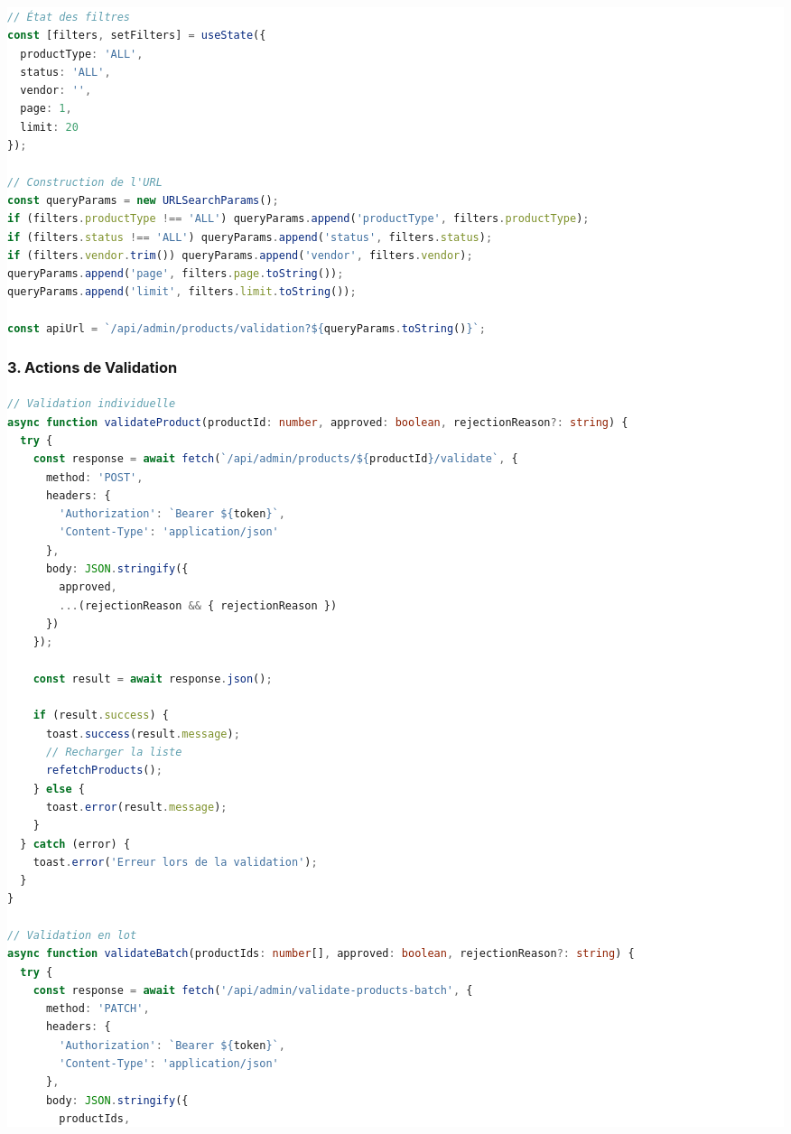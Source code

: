 ```typescript
// État des filtres
const [filters, setFilters] = useState({
  productType: 'ALL',
  status: 'ALL',
  vendor: '',
  page: 1,
  limit: 20
});

// Construction de l'URL
const queryParams = new URLSearchParams();
if (filters.productType !== 'ALL') queryParams.append('productType', filters.productType);
if (filters.status !== 'ALL') queryParams.append('status', filters.status);
if (filters.vendor.trim()) queryParams.append('vendor', filters.vendor);
queryParams.append('page', filters.page.toString());
queryParams.append('limit', filters.limit.toString());

const apiUrl = `/api/admin/products/validation?${queryParams.toString()}`;
```

### **3. Actions de Validation**

```typescript
// Validation individuelle
async function validateProduct(productId: number, approved: boolean, rejectionReason?: string) {
  try {
    const response = await fetch(`/api/admin/products/${productId}/validate`, {
      method: 'POST',
      headers: {
        'Authorization': `Bearer ${token}`,
        'Content-Type': 'application/json'
      },
      body: JSON.stringify({
        approved,
        ...(rejectionReason && { rejectionReason })
      })
    });

    const result = await response.json();

    if (result.success) {
      toast.success(result.message);
      // Recharger la liste
      refetchProducts();
    } else {
      toast.error(result.message);
    }
  } catch (error) {
    toast.error('Erreur lors de la validation');
  }
}

// Validation en lot
async function validateBatch(productIds: number[], approved: boolean, rejectionReason?: string) {
  try {
    const response = await fetch('/api/admin/validate-products-batch', {
      method: 'PATCH',
      headers: {
        'Authorization': `Bearer ${token}`,
        'Content-Type': 'application/json'
      },
      body: JSON.stringify({
        productIds,
```